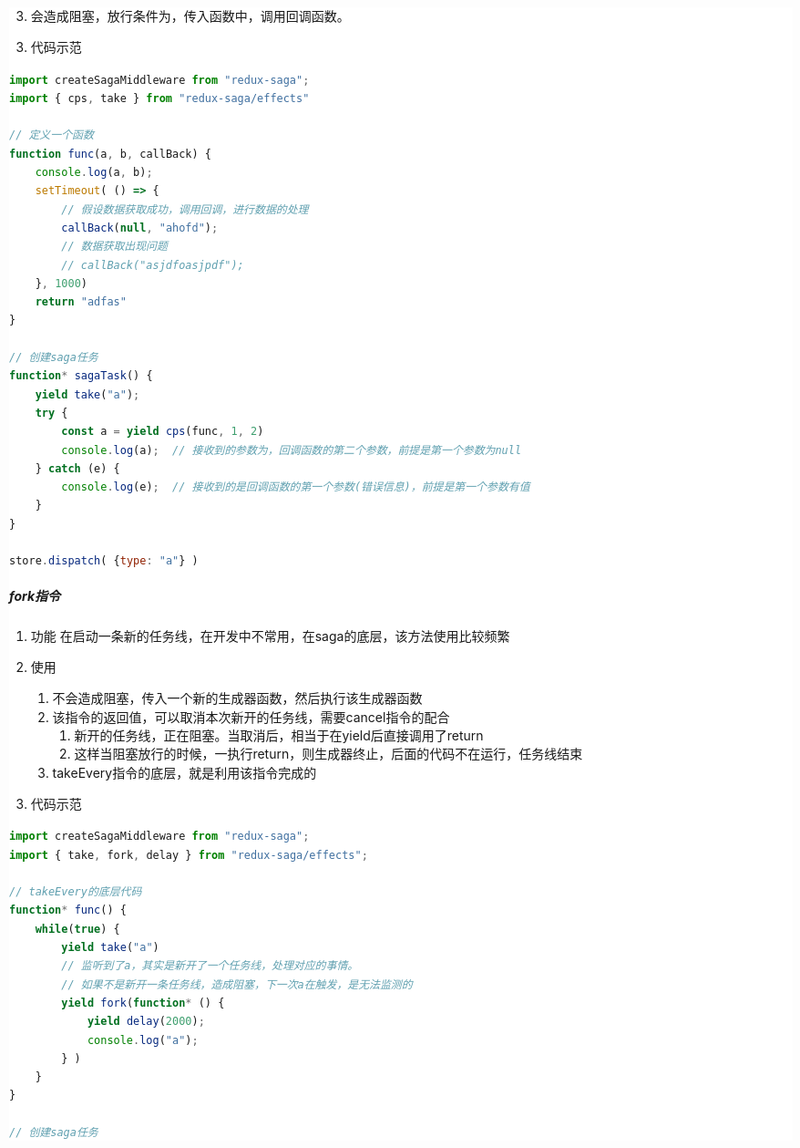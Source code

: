    3) 会造成阻塞，放行条件为，传入函数中，调用回调函数。


3. 代码示范
```js
import createSagaMiddleware from "redux-saga";
import { cps, take } from "redux-saga/effects"

// 定义一个函数
function func(a, b, callBack) {
    console.log(a, b);
    setTimeout( () => {
        // 假设数据获取成功，调用回调，进行数据的处理
        callBack(null, "ahofd");
        // 数据获取出现问题
        // callBack("asjdfoasjpdf");
    }, 1000)
    return "adfas"
}

// 创建saga任务
function* sagaTask() {
    yield take("a");
    try {
        const a = yield cps(func, 1, 2)
        console.log(a);  // 接收到的参数为，回调函数的第二个参数，前提是第一个参数为null
    } catch (e) {
        console.log(e);  // 接收到的是回调函数的第一个参数(错误信息)，前提是第一个参数有值
    }
}

store.dispatch( {type: "a"} )
```



##### fork指令

1. 功能
   在启动一条新的任务线，在开发中不常用，在saga的底层，该方法使用比较频繁

2. 使用
   1) 不会造成阻塞，传入一个新的生成器函数，然后执行该生成器函数
   2) 该指令的返回值，可以取消本次新开的任务线，需要cancel指令的配合
      1) 新开的任务线，正在阻塞。当取消后，相当于在yield后直接调用了return
      2) 这样当阻塞放行的时候，一执行return，则生成器终止，后面的代码不在运行，任务线结束
   3) takeEvery指令的底层，就是利用该指令完成的

3. 代码示范
```js
import createSagaMiddleware from "redux-saga";
import { take, fork, delay } from "redux-saga/effects";

// takeEvery的底层代码
function* func() {
    while(true) {
        yield take("a")
        // 监听到了a，其实是新开了一个任务线，处理对应的事情。
        // 如果不是新开一条任务线，造成阻塞，下一次a在触发，是无法监测的
        yield fork(function* () {
            yield delay(2000);
            console.log("a");
        } )
    }
}

// 创建saga任务
```